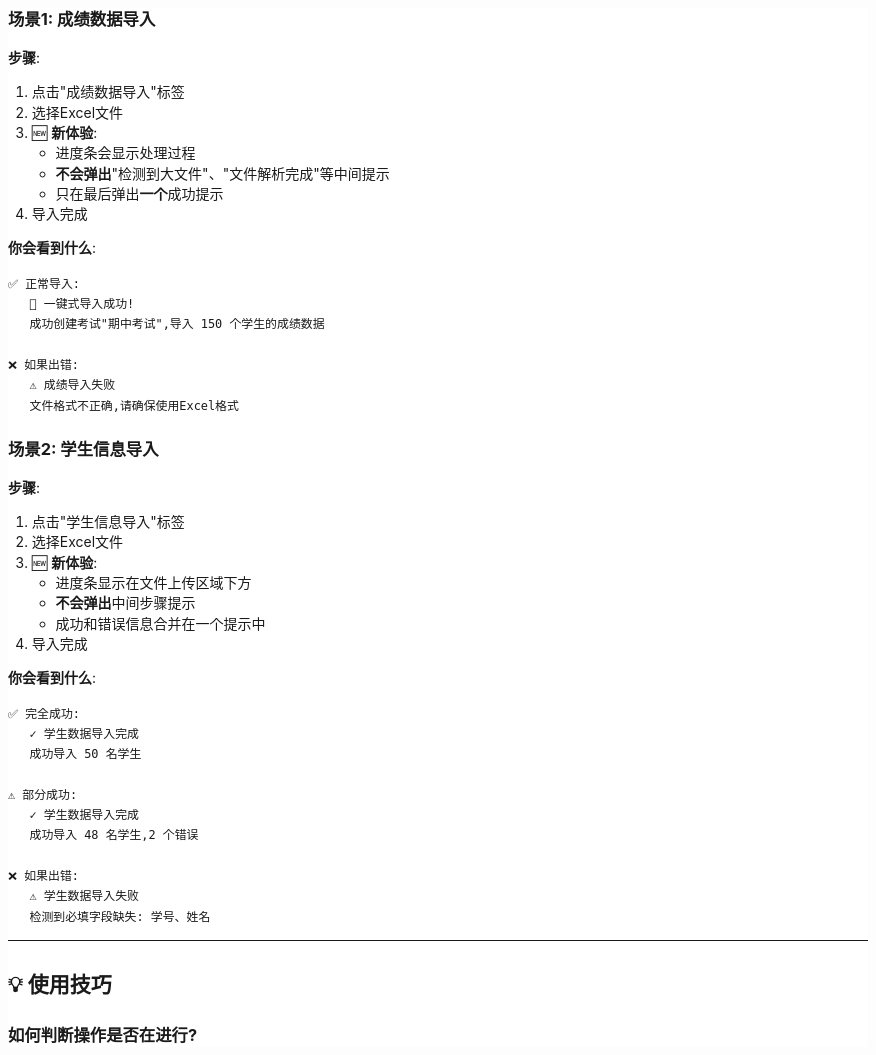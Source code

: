 ### 场景1: 成绩数据导入

**步骤**:
1. 点击"成绩数据导入"标签
2. 选择Excel文件
3. 🆕 **新体验**:
   - 进度条会显示处理过程
   - **不会弹出**"检测到大文件"、"文件解析完成"等中间提示
   - 只在最后弹出**一个**成功提示
4. 导入完成

**你会看到什么**:
```
✅ 正常导入:
   🎉 一键式导入成功!
   成功创建考试"期中考试",导入 150 个学生的成绩数据

❌ 如果出错:
   ⚠️ 成绩导入失败
   文件格式不正确,请确保使用Excel格式
```

### 场景2: 学生信息导入

**步骤**:
1. 点击"学生信息导入"标签
2. 选择Excel文件
3. 🆕 **新体验**:
   - 进度条显示在文件上传区域下方
   - **不会弹出**中间步骤提示
   - 成功和错误信息合并在一个提示中
4. 导入完成

**你会看到什么**:
```
✅ 完全成功:
   ✓ 学生数据导入完成
   成功导入 50 名学生

⚠️ 部分成功:
   ✓ 学生数据导入完成
   成功导入 48 名学生,2 个错误

❌ 如果出错:
   ⚠️ 学生数据导入失败
   检测到必填字段缺失: 学号、姓名
```

---

## 💡 使用技巧

### 如何判断操作是否在进行?
